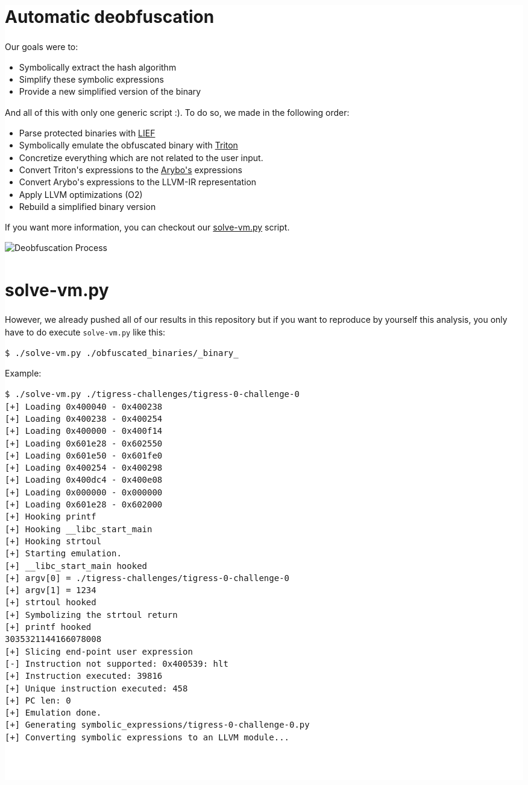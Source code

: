 # Automatic deobfuscation

Our goals were to:

* Symbolically extract the hash algorithm
* Simplify these symbolic expressions
* Provide a new simplified version of the binary

And all of this with only one generic script :). To do so, we made in the following order:

* Parse protected binaries with [LIEF](https://github.com/lief-project/LIEF/)
* Symbolically emulate the obfuscated binary with [Triton](https://github.com/JonathanSalwan/Triton)
* Concretize everything which are not related to the user input.
* Convert Triton's expressions to the [Arybo's](https://github.com/quarkslab/arybo) expressions
* Convert Arybo's expressions to the LLVM-IR representation
* Apply LLVM optimizations (O2)
* Rebuild a simplified binary version

If you want more information, you can checkout our [solve-vm.py](solve-vm.py) script.

![Deobfuscation Process](misc/deobfuscation_process.png)

# solve-vm.py

However, we already pushed all of our results in this repository but if you want to reproduce by yourself this
analysis, you only have to do execute `solve-vm.py` like this:

<pre>
$ ./solve-vm.py ./obfuscated_binaries/_binary_
</pre>

Example:

<pre>
$ ./solve-vm.py ./tigress-challenges/tigress-0-challenge-0
[+] Loading 0x400040 - 0x400238
[+] Loading 0x400238 - 0x400254
[+] Loading 0x400000 - 0x400f14
[+] Loading 0x601e28 - 0x602550
[+] Loading 0x601e50 - 0x601fe0
[+] Loading 0x400254 - 0x400298
[+] Loading 0x400dc4 - 0x400e08
[+] Loading 0x000000 - 0x000000
[+] Loading 0x601e28 - 0x602000
[+] Hooking printf
[+] Hooking __libc_start_main
[+] Hooking strtoul
[+] Starting emulation.
[+] __libc_start_main hooked
[+] argv[0] = ./tigress-challenges/tigress-0-challenge-0
[+] argv[1] = 1234
[+] strtoul hooked
[+] Symbolizing the strtoul return
[+] printf hooked
3035321144166078008
[+] Slicing end-point user expression
[-] Instruction not supported: 0x400539: hlt
[+] Instruction executed: 39816
[+] Unique instruction executed: 458
[+] PC len: 0
[+] Emulation done.
[+] Generating symbolic_expressions/tigress-0-challenge-0.py
[+] Converting symbolic expressions to an LLVM module...